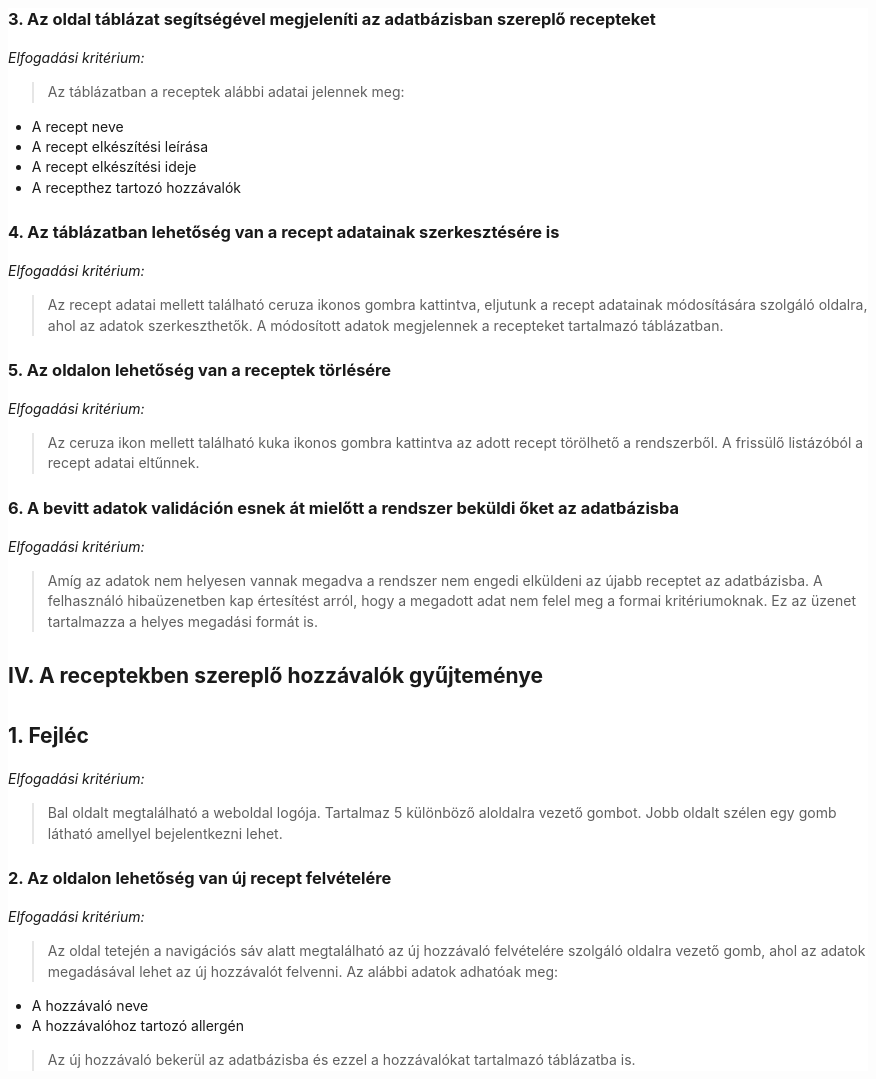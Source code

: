 ### 3. Az oldal táblázat segítségével megjeleníti az adatbázisban szereplő recepteket

*Elfogadási kritérium:*

>Az táblázatban a receptek alábbi adatai jelennek meg:
* A recept neve 
* A recept elkészítési leírása
* A recept elkészítési ideje
* A recepthez tartozó hozzávalók

### 4. Az táblázatban lehetőség van a recept adatainak szerkesztésére is

*Elfogadási kritérium:*
> Az recept adatai mellett található ceruza ikonos gombra kattintva, eljutunk a recept adatainak módosítására szolgáló oldalra, ahol az adatok szerkeszthetők. A módosított adatok megjelennek a recepteket tartalmazó táblázatban.

### 5. Az oldalon lehetőség van a receptek törlésére

*Elfogadási kritérium:*

> Az ceruza ikon mellett található kuka ikonos gombra kattintva az adott recept törölhető a rendszerből. A frissülő listázóból a recept adatai eltűnnek.

### 6. A bevitt adatok validáción esnek át mielőtt a rendszer beküldi őket az adatbázisba

*Elfogadási kritérium:*

> Amíg az adatok nem helyesen vannak megadva a rendszer nem engedi elküldeni az újabb receptet az adatbázisba.
> A felhasználó hibaüzenetben kap értesítést arról, hogy a megadott adat nem felel meg a formai kritériumoknak. Ez az üzenet tartalmazza a helyes megadási formát is.

## IV. A receptekben szereplő hozzávalók gyűjteménye

## 1. Fejléc

*Elfogadási kritérium:*

> Bal oldalt megtalálható a weboldal logója.
> Tartalmaz 5 különböző aloldalra vezető gombot.
> Jobb oldalt szélen egy gomb látható amellyel bejelentkezni lehet.

### 2. Az oldalon lehetőség van új recept felvételére

*Elfogadási kritérium:*

> Az oldal tetején a navigációs sáv alatt megtalálható az új hozzávaló felvételére szolgáló oldalra vezető gomb, ahol az adatok megadásával lehet az új hozzávalót felvenni. 
> Az alábbi adatok adhatóak meg: 
* A hozzávaló neve 
* A hozzávalóhoz tartozó allergén
> Az új hozzávaló bekerül az adatbázisba és ezzel a hozzávalókat tartalmazó táblázatba is.
